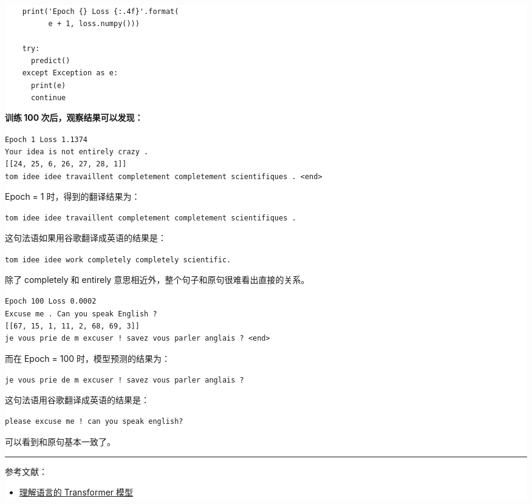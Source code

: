         print('Epoch {} Loss {:.4f}'.format(
              e + 1, loss.numpy()))
    
        try:
          predict()
        except Exception as e:
          print(e)
          continue
    
    
    
    

**训练 100 次后，观察结果可以发现：**

    
    
    Epoch 1 Loss 1.1374
    Your idea is not entirely crazy .
    [[24, 25, 6, 26, 27, 28, 1]]
    tom idee idee travaillent completement completement scientifiques . <end>
    

Epoch = 1 时，得到的翻译结果为：

    
    
    tom idee idee travaillent completement completement scientifiques .
    

这句法语如果用谷歌翻译成英语的结果是：

    
    
    tom idee idee work completely completely scientific. 
    

除了 completely 和 entirely 意思相近外，整个句子和原句很难看出直接的关系。

    
    
    Epoch 100 Loss 0.0002
    Excuse me . Can you speak English ?
    [[67, 15, 1, 11, 2, 68, 69, 3]]
    je vous prie de m excuser ! savez vous parler anglais ? <end>
    

而在 Epoch = 100 时，模型预测的结果为：

    
    
    je vous prie de m excuser ! savez vous parler anglais ?
    

这句法语用谷歌翻译成英语的结果是：

    
    
    please excuse me ! can you speak english?
    

可以看到和原句基本一致了。

* * *

参考文献：

  * [理解语言的 Transformer 模型](https://www.tensorflow.org/tutorials/text/transformer#top_of_page)

